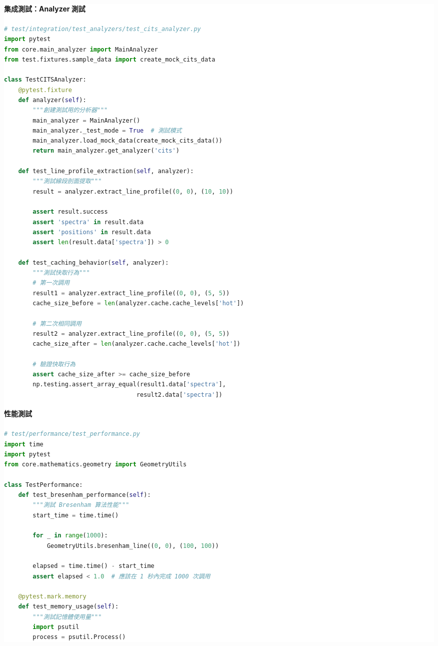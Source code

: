#### 集成測試：Analyzer 測試
```python
# test/integration/test_analyzers/test_cits_analyzer.py
import pytest
from core.main_analyzer import MainAnalyzer
from test.fixtures.sample_data import create_mock_cits_data

class TestCITSAnalyzer:
    @pytest.fixture
    def analyzer(self):
        """創建測試用的分析器"""
        main_analyzer = MainAnalyzer()
        main_analyzer._test_mode = True  # 測試模式
        main_analyzer.load_mock_data(create_mock_cits_data())
        return main_analyzer.get_analyzer('cits')
    
    def test_line_profile_extraction(self, analyzer):
        """測試線段剖面提取"""
        result = analyzer.extract_line_profile((0, 0), (10, 10))
        
        assert result.success
        assert 'spectra' in result.data
        assert 'positions' in result.data
        assert len(result.data['spectra']) > 0
    
    def test_caching_behavior(self, analyzer):
        """測試快取行為"""
        # 第一次調用
        result1 = analyzer.extract_line_profile((0, 0), (5, 5))
        cache_size_before = len(analyzer.cache.cache_levels['hot'])
        
        # 第二次相同調用
        result2 = analyzer.extract_line_profile((0, 0), (5, 5))
        cache_size_after = len(analyzer.cache.cache_levels['hot'])
        
        # 驗證快取行為
        assert cache_size_after >= cache_size_before
        np.testing.assert_array_equal(result1.data['spectra'], 
                                     result2.data['spectra'])
```

#### 性能測試
```python
# test/performance/test_performance.py
import time
import pytest
from core.mathematics.geometry import GeometryUtils

class TestPerformance:
    def test_bresenham_performance(self):
        """測試 Bresenham 算法性能"""
        start_time = time.time()
        
        for _ in range(1000):
            GeometryUtils.bresenham_line((0, 0), (100, 100))
        
        elapsed = time.time() - start_time
        assert elapsed < 1.0  # 應該在 1 秒內完成 1000 次調用
    
    @pytest.mark.memory
    def test_memory_usage(self):
        """測試記憶體使用量"""
        import psutil
        process = psutil.Process()
```